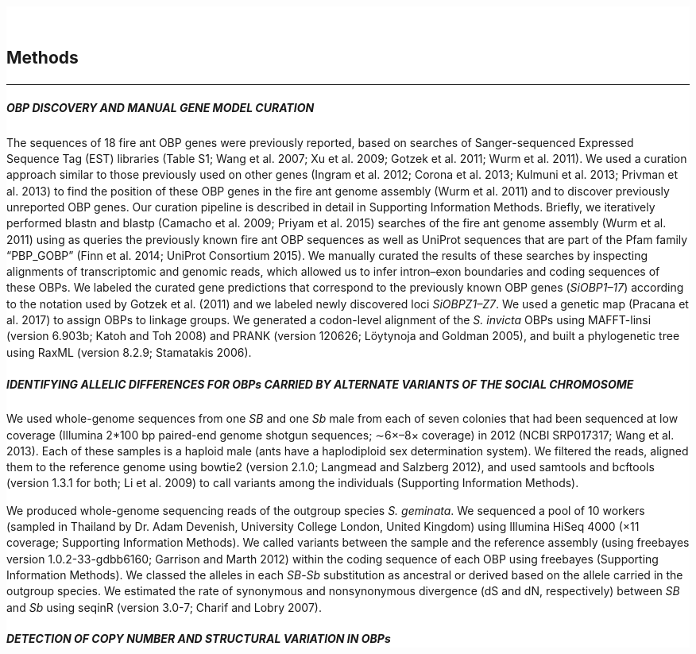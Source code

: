 <br />

## Methods
<hr />

##### OBP DISCOVERY AND MANUAL GENE MODEL CURATION

The sequences of 18 fire ant OBP genes were previously reported, based on searches of Sanger-sequenced Expressed Sequence Tag (EST) libraries (Table S1; Wang et al. <span class="info-text">2007</span>; Xu et al. <span class="info-text">2009</span>; Gotzek et al. <span class="info-text">2011</span>; Wurm et al. <span class="info-text">2011</span>). We used a curation approach similar to those previously used on other genes (Ingram et al. <span class="info-text">2012</span>; Corona et al. <span class="info-text">2013</span>; Kulmuni et al. <span class="info-text">2013</span>; Privman et al. <span class="info-text">2013</span>) to find the position of these OBP genes in the fire ant genome assembly (Wurm et al. <span class="info-text">2011</span>) and to discover previously unreported OBP genes. Our curation pipeline is described in detail in Supporting Information Methods. Briefly, we iteratively performed blastn and blastp (Camacho et al. <span class="info-text">2009</span>; Priyam et al. <span class="info-text">2015</span>) searches of the fire ant genome assembly (Wurm et al. <span class="info-text">2011</span>) using as queries the previously known fire ant OBP sequences as well as UniProt sequences that are part of the Pfam family “PBP_GOBP” (Finn et al. <span class="info-text">2014</span>; UniProt Consortium <span class="info-text">2015</span>). We manually curated the results of these searches by inspecting alignments of transcriptomic and genomic reads, which allowed us to infer intron–exon boundaries and coding sequences of these OBPs. We labeled the curated gene predictions that correspond to the previously known OBP genes (*SiOBP1–17*) according to the notation used by Gotzek et al. (<span class="info-text">2011</span>) and we labeled newly discovered loci *SiOBPZ1–Z7*. We used a genetic map (Pracana et al. <span class="info-text">2017</span>) to assign OBPs to linkage groups. We generated a codon-level alignment of the *S. invicta* OBPs using MAFFT-linsi (version 6.903b; Katoh and Toh <span class="info-text">2008</span>) and PRANK (version 120626; Löytynoja and Goldman <span class="info-text">2005</span>), and built a phylogenetic tree using RaxML (version 8.2.9; Stamatakis <span class="info-text">2006</span>).

##### IDENTIFYING ALLELIC DIFFERENCES FOR OBPs CARRIED BY ALTERNATE VARIANTS OF THE SOCIAL CHROMOSOME

We used whole-genome sequences from one *SB* and one *Sb* male from each of seven colonies that had been sequenced at low coverage (Illumina 2*100 bp paired-end genome shotgun sequences; ∼6×–8× coverage) in 2012 (NCBI SRP017317; Wang et al. <span class="info-text">2013</span>). Each of these samples is a haploid male (ants have a haplodiploid sex determination system). We filtered the reads, aligned them to the reference genome using bowtie2 (version 2.1.0; Langmead and Salzberg <span class="info-text">2012</span>), and used samtools and bcftools (version 1.3.1 for both; Li et al. <span class="info-text">2009</span>) to call variants among the individuals (Supporting Information Methods).

We produced whole-genome sequencing reads of the outgroup species *S. geminata*. We sequenced a pool of 10 workers (sampled in Thailand by Dr. Adam Devenish, University College London, United Kingdom) using Illumina HiSeq 4000 (×11 coverage; Supporting Information Methods). We called variants between the sample and the reference assembly (using freebayes version 1.0.2-33-gdbb6160; Garrison and Marth <span class="info-text">2012</span>) within the coding sequence of each OBP using freebayes (Supporting Information Methods). We classed the alleles in each *SB*-*Sb* substitution as ancestral or derived based on the allele carried in the outgroup species. We estimated the rate of synonymous and nonsynonymous divergence (dS and dN, respectively) between *SB* and *Sb* using seqinR (version 3.0-7; Charif and Lobry <span class="info-text">2007</span>).

##### DETECTION OF COPY NUMBER AND STRUCTURAL VARIATION IN OBPs
